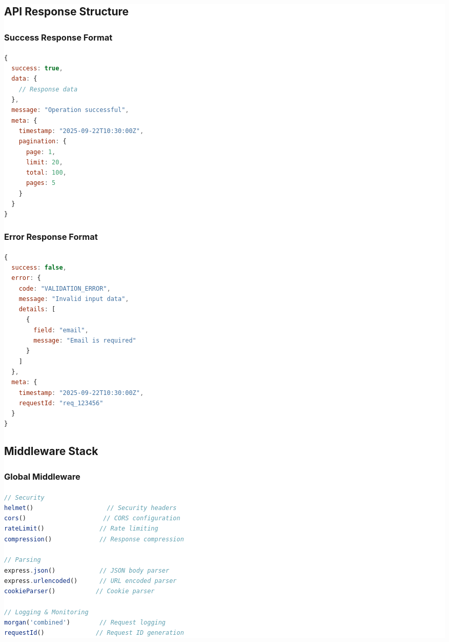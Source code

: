 ## API Response Structure

### Success Response Format
```javascript
{
  success: true,
  data: {
    // Response data
  },
  message: "Operation successful",
  meta: {
    timestamp: "2025-09-22T10:30:00Z",
    pagination: {
      page: 1,
      limit: 20,
      total: 100,
      pages: 5
    }
  }
}
```

### Error Response Format
```javascript
{
  success: false,
  error: {
    code: "VALIDATION_ERROR",
    message: "Invalid input data",
    details: [
      {
        field: "email",
        message: "Email is required"
      }
    ]
  },
  meta: {
    timestamp: "2025-09-22T10:30:00Z",
    requestId: "req_123456"
  }
}
```

## Middleware Stack

### Global Middleware
```javascript
// Security
helmet()                    // Security headers
cors()                     // CORS configuration
rateLimit()               // Rate limiting
compression()             // Response compression

// Parsing
express.json()            // JSON body parser
express.urlencoded()      // URL encoded parser
cookieParser()           // Cookie parser

// Logging & Monitoring
morgan('combined')        // Request logging
requestId()              // Request ID generation
```
